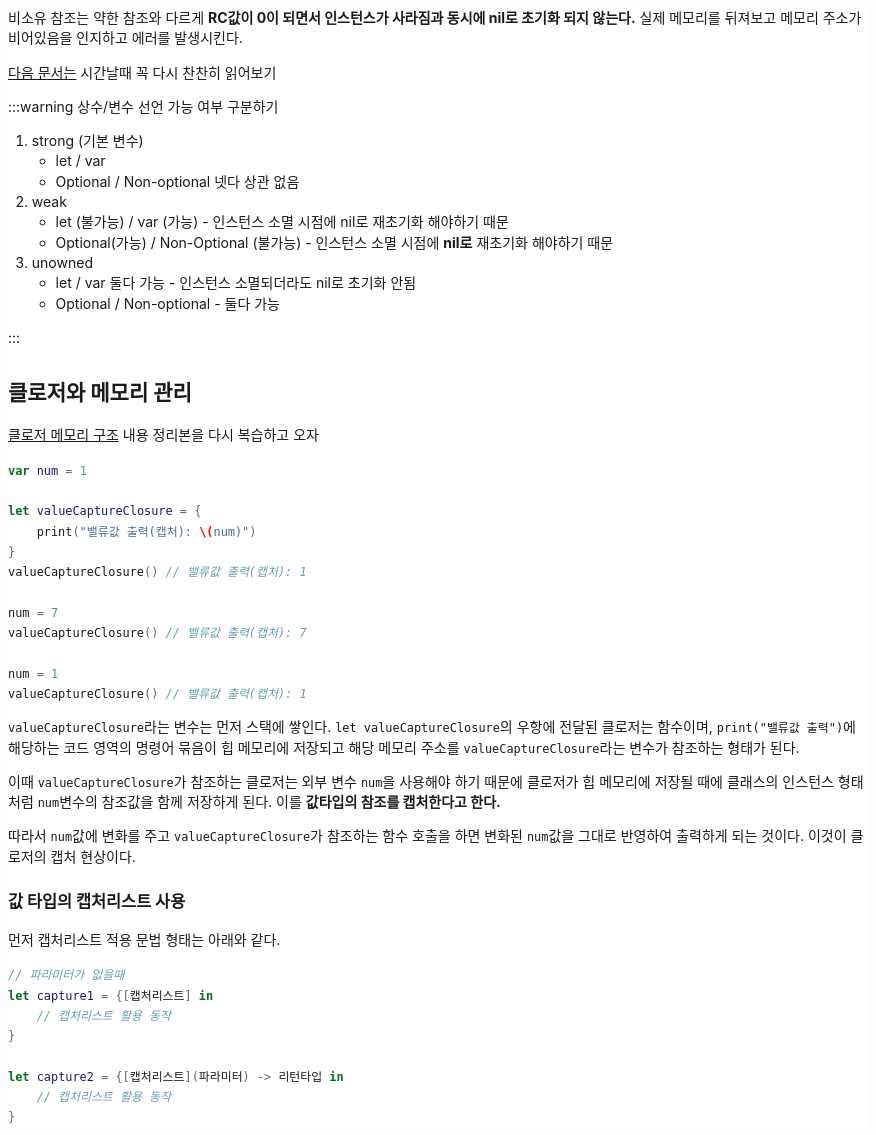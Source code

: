 비소유 참조는 약한 참조와 다르게 **RC값이 0이 되면서 인스턴스가 사라짐과 동시에 nil로 초기화 되지 않는다.** 실제 메모리를 뒤져보고 메모리 주소가 비어있음을 인지하고 에러를 발생시킨다.

[다음 문서는](https://sihyungyou.github.io/iOS-side-table/) 시간날때 꼭 다시 찬찬히 읽어보기

:::warning 상수/변수 선언 가능 여부 구분하기

1. strong (기본 변수)
    - let / var
    - Optional / Non-optional 넷다 상관 없음
2. weak
    - let (불가능) / var (가능) - 인스턴스 소멸 시점에 nil로 재초기화 해야하기 때문
    - Optional(가능) / Non-Optional (불가능) - 인스턴스 소멸 시점에 **nil로** 재초기화 해야하기 때문
3. unowned
    - let / var 둘다 가능 - 인스턴스 소멸되더라도 nil로 초기화 안됨
    - Optional / Non-optional - 둘다 가능

:::

## 클로저와 메모리 관리

[클로저 메모리 구조](https://parkjju.github.io/vue-TIL/swift/221115-closure.html#%E1%84%8F%E1%85%B3%E1%86%AF%E1%84%85%E1%85%A9%E1%84%8C%E1%85%A5-%E1%84%86%E1%85%A6%E1%84%86%E1%85%A9%E1%84%85%E1%85%B5-%E1%84%80%E1%85%AE%E1%84%8C%E1%85%A9) 내용 정리본을 다시 복습하고 오자

```swift
var num = 1

let valueCaptureClosure = {
    print("밸류값 출력(캡처): \(num)")
}
valueCaptureClosure() // 밸류값 출력(캡처): 1

num = 7
valueCaptureClosure() // 밸류값 출력(캡처): 7

num = 1
valueCaptureClosure() // 밸류값 출력(캡처): 1
```

`valueCaptureClosure`라는 변수는 먼저 스택에 쌓인다. `let valueCaptureClosure`의 우항에 전달된 클로저는 함수이며, `print("밸류값 출력")`에 해당하는 코드 영역의 명령어 묶음이 힙 메모리에 저장되고 해당 메모리 주소를 `valueCaptureClosure`라는 변수가 참조하는 형태가 된다.

이때 `valueCaptureClosure`가 참조하는 클로저는 외부 변수 `num`을 사용해야 하기 때문에 클로저가 힙 메모리에 저장될 때에 클래스의 인스턴스 형태처럼 `num`변수의 참조값을 함께 저장하게 된다. 이를 **값타입의 참조를 캡처한다고 한다.**

따라서 `num`값에 변화를 주고 `valueCaptureClosure`가 참조하는 함수 호출을 하면 변화된 `num`값을 그대로 반영하여 출력하게 되는 것이다. 이것이 클로저의 캡처 현상이다.

### 값 타입의 캡처리스트 사용

먼저 캡처리스트 적용 문법 형태는 아래와 같다.

```swift
// 파라미터가 없을때
let capture1 = {[캡처리스트] in
    // 캡처리스트 활용 동작
}

let capture2 = {[캡처리스트](파라미터) -> 리턴타입 in
    // 캡처리스트 활용 동작
}
```
